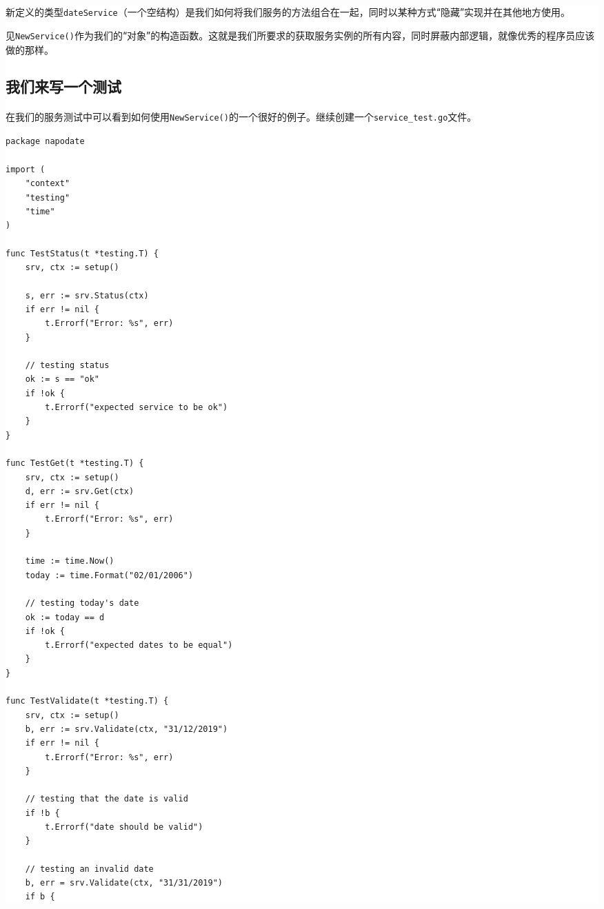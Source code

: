 新定义的类型`dateService`（一个空结构）是我们如何将我们服务的方法组合在一起，同时以某种方式“隐藏”实现并在其他地方使用。

见`NewService()`作为我们的“对象”的构造函数。这就是我们所要求的获取服务实例的所有内容，同时屏蔽内部逻辑，就像优秀的程序员应该做的那样。

## 我们来写一个测试

在我们的服务测试中可以看到如何使用`NewService()`的一个很好的例子。继续创建一个`service_test.go`文件。

```golang
package napodate

import (
    "context"
    "testing"
    "time"
)

func TestStatus(t *testing.T) {
    srv, ctx := setup()

    s, err := srv.Status(ctx)
    if err != nil {
        t.Errorf("Error: %s", err)
    }

    // testing status
    ok := s == "ok"
    if !ok {
        t.Errorf("expected service to be ok")
    }
}

func TestGet(t *testing.T) {
    srv, ctx := setup()
    d, err := srv.Get(ctx)
    if err != nil {
        t.Errorf("Error: %s", err)
    }

    time := time.Now()
    today := time.Format("02/01/2006")

    // testing today's date
    ok := today == d
    if !ok {
        t.Errorf("expected dates to be equal")
    }
}

func TestValidate(t *testing.T) {
    srv, ctx := setup()
    b, err := srv.Validate(ctx, "31/12/2019")
    if err != nil {
        t.Errorf("Error: %s", err)
    }

    // testing that the date is valid
    if !b {
        t.Errorf("date should be valid")
    }

    // testing an invalid date
    b, err = srv.Validate(ctx, "31/31/2019")
    if b {
```